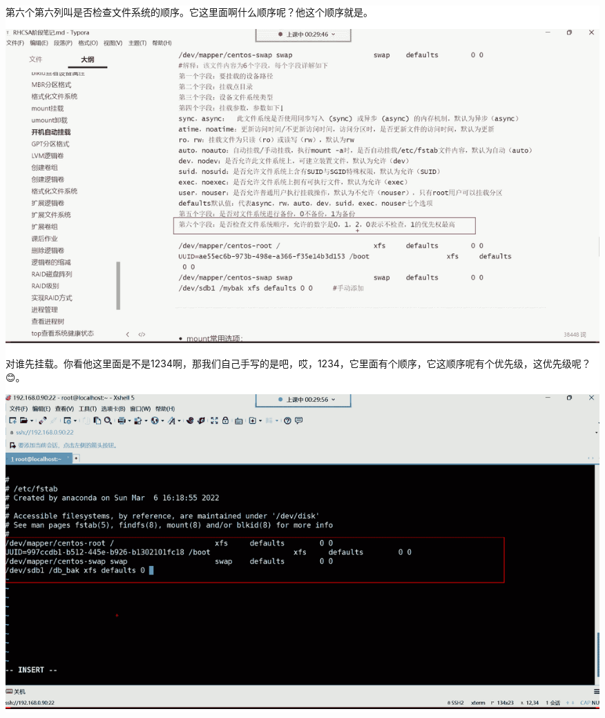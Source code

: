 第六个第六列叫是否检查文件系统的顺序。它这里面啊什么顺序呢？他这个顺序就是。

![](img/87303f98e1993086fff1f45b1681bf7d_32.png)

对谁先挂载。你看他这里面是不是1234啊，那我们自己手写的是吧，哎，1234，它里面有个顺序，它这顺序呢有个优先级，这优先级呢？😊。



![](img/87303f98e1993086fff1f45b1681bf7d_34.png)
